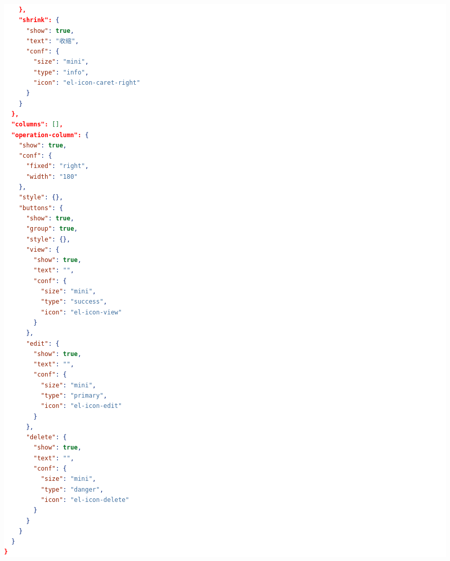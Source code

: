 ```json
    },
    "shrink": {
      "show": true,
      "text": "收缩",
      "conf": {
        "size": "mini",
        "type": "info",
        "icon": "el-icon-caret-right"
      }
    }
  },
  "columns": [],
  "operation-column": {
    "show": true,
    "conf": {
      "fixed": "right",
      "width": "180"
    },
    "style": {},
    "buttons": {
      "show": true,
      "group": true,
      "style": {},
      "view": {
        "show": true,
        "text": "",
        "conf": {
          "size": "mini",
          "type": "success",
          "icon": "el-icon-view"
        }
      },
      "edit": {
        "show": true,
        "text": "",
        "conf": {
          "size": "mini",
          "type": "primary",
          "icon": "el-icon-edit"
        }
      },
      "delete": {
        "show": true,
        "text": "",
        "conf": {
          "size": "mini",
          "type": "danger",
          "icon": "el-icon-delete"
        }
      }
    }
  }
}
```
